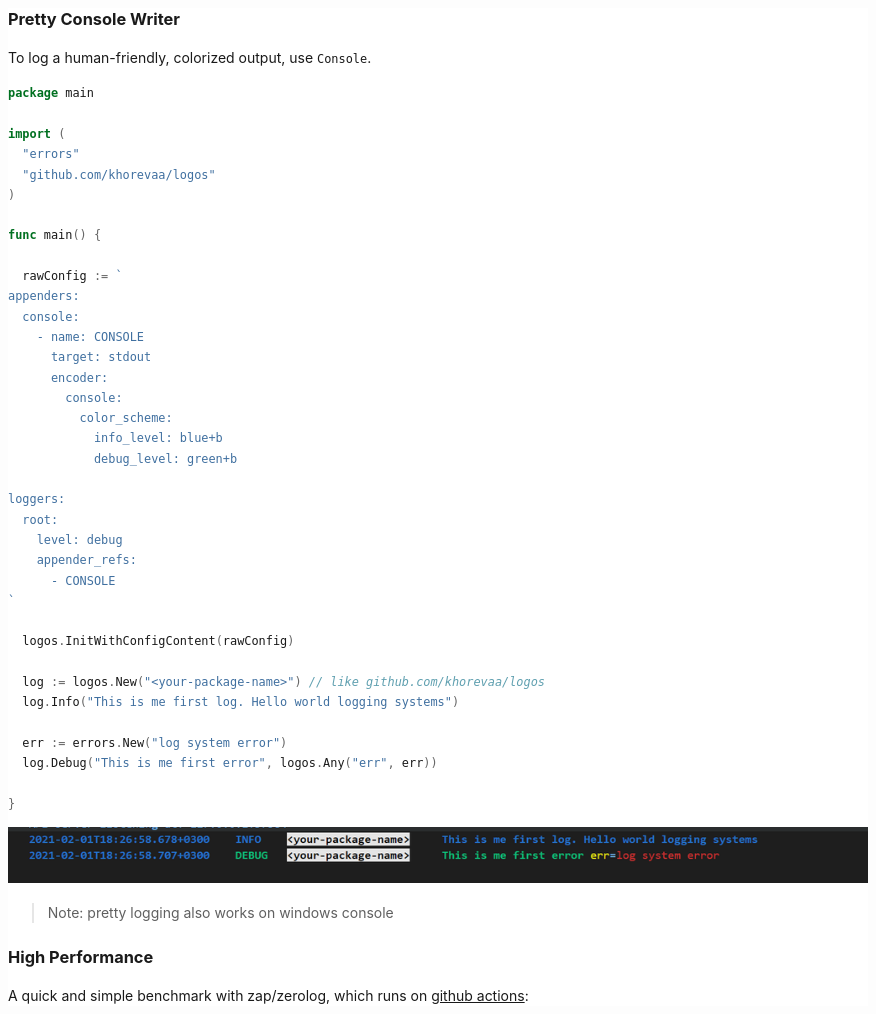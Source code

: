 ### Pretty Console Writer

To log a human-friendly, colorized output, use `Console`. 

```go
package main

import (
  "errors"
  "github.com/khorevaa/logos"
)

func main() {

  rawConfig := `
appenders:
  console:
    - name: CONSOLE
      target: stdout
      encoder:
        console:
          color_scheme:
            info_level: blue+b
            debug_level: green+b

loggers:
  root:
    level: debug
    appender_refs:
      - CONSOLE
`

  logos.InitWithConfigContent(rawConfig)

  log := logos.New("<your-package-name>") // like github.com/khorevaa/logos
  log.Info("This is me first log. Hello world logging systems")

  err := errors.New("log system error")
  log.Debug("This is me first error", logos.Any("err", err))

}
```
![img.png](img/img.png)
> Note: pretty logging also works on windows console

### High Performance

A quick and simple benchmark with zap/zerolog, which runs on [github actions][benchmark]:


[pkg-img]: http://img.shields.io/badge/godoc-reference-5272B4.svg
[pkg]: https://godoc.org/github.com/khorevaa/logos
[report-img]: https://goreportcard.com/badge/github.com/khorevaa/logos
[report]: https://goreportcard.com/report/github.com/khorevaa/logos
[build-img]: https://github.com/khorevaa/logos/workflows/goreleaser/badge.svg
[build]: https://github.com/khorevaa/logos/actions
[cov-img]: http://gocover.io/_badge/github.com/khorevaa/logos
[cov]: https://gocover.io/github.com/khorevaa/logos
[stability-img]: https://img.shields.io/badge/stability-stable-green.svg
[high-performance]: https://github.com/khorevaa/logos#high-performance
[jobs-timing-events]: https://github.com/khorevaa/logos#jobs-and-timing-events
[play-simple-img]: https://img.shields.io/badge/playground-NGV25aBKmYH-29BEB0?style=flat&logo=go
[play-simple]: https://play.golang.org/p/NGV25aBKmYH2
[play-customize-img]: https://img.shields.io/badge/playground-emTsJJKUGXZ-29BEB0?style=flat&logo=go
[play-customize]: https://play.golang.org/p/emTsJJKUGXZ2
[play-file-img]: https://img.shields.io/badge/playground-nS--ILxFyhHM-29BEB0?style=flat&logo=go
[play-file]: https://play.golang.org/p/nS-ILxFyhHM
[play-pretty-img]: https://img.shields.io/badge/playground-SCcXG33esvI-29BEB0?style=flat&logo=go
[play-pretty]: https://play.golang.org/p/SCcXG33esvI2
[pretty-img]: https://user-images.githubusercontent.com/195836/101993218-cda82380-3cf3-11eb-9aa2-b8b1c832a72e.png
[play-formatting-img]: https://img.shields.io/badge/playground-UmJmLxYXwRO-29BEB0?style=flat&logo=go
[play-formatting]: https://play.golang.org/p/UmJmLxYXwRO
[play-context-img]: https://img.shields.io/badge/playground-oAVAo302faf-29BEB0?style=flat&logo=go
[play-context]: https://play.golang.org/p/oAVAo302faf
[play-marshal-img]: https://img.shields.io/badge/playground-NxMoqaiVxHM-29BEB0?style=flat&logo=go
[play-marshal]: https://play.golang.org/p/NxMoqaiVxHM
[play-interceptor]: https://play.golang.org/p/upmVP5cO62Y
[play-interceptor-img]: https://img.shields.io/badge/playground-upmVP5cO62Y-29BEB0?style=flat&logo=go
[benchmark]: https://github.com/khorevaa/logos/actions?query=workflow%3Abenchmark
[zerolog]: https://github.com/rs/zerolog
[glog]: https://github.com/golang/glog
[quicktemplate]: https://github.com/valyala/quicktemplate
[gjson]: https://github.com/tidwall/gjson
[zap]: https://github.com/uber-go/zap
[lumberjack]: https://github.com/natefinch/lumberjack